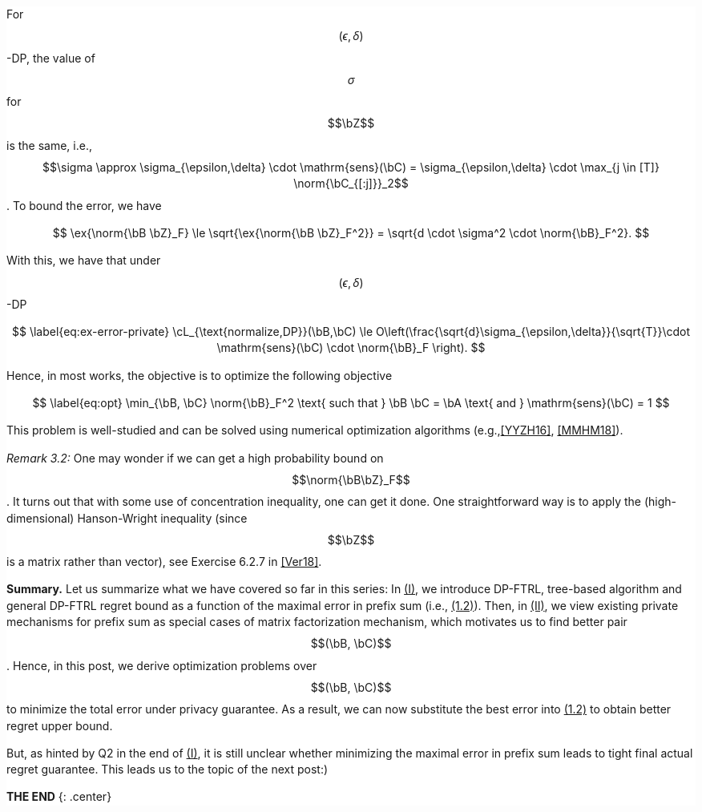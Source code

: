 For $$(\epsilon,\delta)$$-DP, the value of $$\sigma$$ for  $$\bZ$$ is the same, i.e., $$\sigma \approx \sigma_{\epsilon,\delta} \cdot \mathrm{sens}(\bC) = \sigma_{\epsilon,\delta} \cdot \max_{j \in [T]} \norm{\bC_{[:j]}}_2$$. To bound the error, we have



$$
    \ex{\norm{\bB \bZ}_F} \le \sqrt{\ex{\norm{\bB \bZ}_F^2}} = \sqrt{d \cdot \sigma^2 \cdot \norm{\bB}_F^2}.
$$

With this, we have that under $$(\epsilon,\delta)$$-DP

$$
\label{eq:ex-error-private}
   \cL_{\text{normalize,DP}}(\bB,\bC) \le O\left(\frac{\sqrt{d}\sigma_{\epsilon,\delta}}{\sqrt{T}}\cdot \mathrm{sens}(\bC) \cdot \norm{\bB}_F \right).
$$

Hence, in most works, the objective is to optimize the following objective

$$
\label{eq:opt}
\min_{\bB, \bC} \norm{\bB}_F^2 \text{ such that } \bB \bC  = \bA \text{ and } \mathrm{sens}(\bC) = 1
$$

This problem is well-studied and can be solved using numerical
optimization algorithms (e.g.,[[YYZH16]](https://arxiv.org/pdf/1602.04302.pdf), [[MMHM18]](https://arxiv.org/pdf/1808.03537.pdf)).

*Remark 3.2:* One may wonder if we can get a high probability bound on $$\norm{\bB\bZ}_F$$. It turns out that with some use of concentration inequality, one can get it done. One straightforward way is to apply the (high-dimensional) Hanson-Wright inequality (since $$\bZ$$ is a matrix rather than vector), see Exercise 6.2.7 in [[Ver18]](https://www.math.uci.edu/~rvershyn/papers/HDP-book/HDP-book.pdf).

<div class="divider"></div>

**Summary.** Let us summarize what we have covered so far in this series: In [(I)](https://xingyuzhou.org/blog/notes/DP-FTRL-and-matrix-factorization-(I)), we introduce DP-FTRL, tree-based algorithm and general DP-FTRL regret bound as a function of the maximal error in prefix sum (i.e., [(1.2)](https://xingyuzhou.org/blog/notes/DP-FTRL-and-matrix-factorization-(I)#eq2)). Then, in [(II)](https://xingyuzhou.org/blog/notes/DP-FTRL-and-matrix-factorization-(II)), we view existing private mechanisms for prefix sum as special cases of matrix factorization mechanism, which motivates us to find better pair $$(\bB, \bC)$$. Hence, in this post,  we derive optimization problems over $$(\bB, \bC)$$ to minimize the total error under privacy guarantee. As a result, we can now substitute the best error into [(1.2)](https://xingyuzhou.org/blog/notes/DP-FTRL-and-matrix-factorization-(I)#eq2) to obtain better regret upper bound.

But, as hinted by Q2 in the end of [(I)](https://xingyuzhou.org/blog/notes/DP-FTRL-and-matrix-factorization-(I)), it is still unclear whether minimizing the maximal error in prefix sum leads to tight final actual regret guarantee. This leads us to the topic of the next post:)


[^1]: One subtlety here is that gradients in $$\bG$$ in model training is adaptive rather than fixed. However, as shown in [[DMRSG22]](https://arxiv.org/pdf/2202.08312.pdf), for the Gaussian mechanism, it suffices to consider the non-adaptive one.

**THE END**
{: .center}
